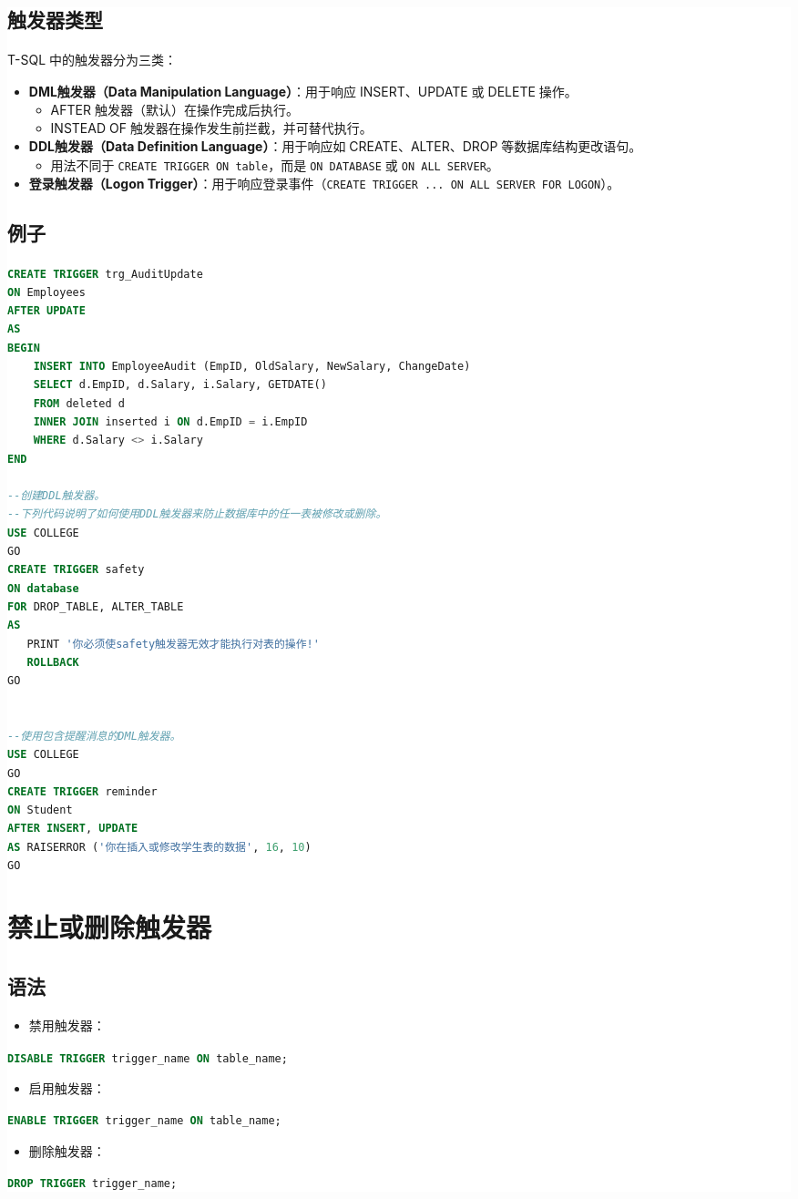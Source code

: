 ## 触发器类型

T-SQL 中的触发器分为三类：

- **DML触发器（Data Manipulation Language）**：用于响应 INSERT、UPDATE 或 DELETE 操作。
  - AFTER 触发器（默认）在操作完成后执行。
  - INSTEAD OF 触发器在操作发生前拦截，并可替代执行。
- **DDL触发器（Data Definition Language）**：用于响应如 CREATE、ALTER、DROP 等数据库结构更改语句。
  - 用法不同于 `CREATE TRIGGER ON table`，而是 `ON DATABASE` 或 `ON ALL SERVER`。
- **登录触发器（Logon Trigger）**：用于响应登录事件（`CREATE TRIGGER ... ON ALL SERVER FOR LOGON`）。

## 例子
```sql
CREATE TRIGGER trg_AuditUpdate
ON Employees
AFTER UPDATE
AS
BEGIN
    INSERT INTO EmployeeAudit (EmpID, OldSalary, NewSalary, ChangeDate)
    SELECT d.EmpID, d.Salary, i.Salary, GETDATE()
    FROM deleted d
    INNER JOIN inserted i ON d.EmpID = i.EmpID
    WHERE d.Salary <> i.Salary
END

--创建DDL触发器。
--下列代码说明了如何使用DDL触发器来防止数据库中的任一表被修改或删除。
USE COLLEGE
GO
CREATE TRIGGER safety
ON database
FOR DROP_TABLE, ALTER_TABLE 
AS 
   PRINT '你必须使safety触发器无效才能执行对表的操作!' 
   ROLLBACK
GO


--使用包含提醒消息的DML触发器。
USE COLLEGE
GO
CREATE TRIGGER reminder
ON Student
AFTER INSERT, UPDATE
AS RAISERROR ('你在插入或修改学生表的数据', 16, 10)
GO
```

# 禁止或删除触发器
## 语法
- 禁用触发器：
```sql
DISABLE TRIGGER trigger_name ON table_name;
```
- 启用触发器：
```sql
ENABLE TRIGGER trigger_name ON table_name;
```
- 删除触发器：
```sql
DROP TRIGGER trigger_name;
```